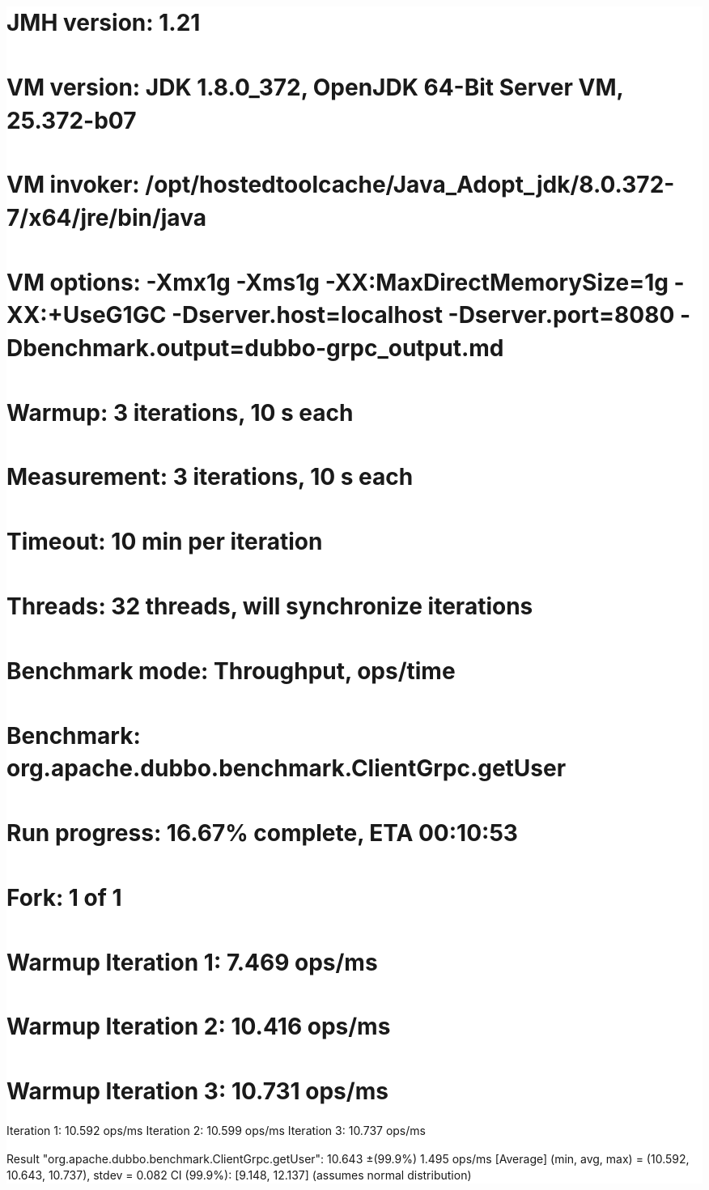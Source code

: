 
# JMH version: 1.21
# VM version: JDK 1.8.0_372, OpenJDK 64-Bit Server VM, 25.372-b07
# VM invoker: /opt/hostedtoolcache/Java_Adopt_jdk/8.0.372-7/x64/jre/bin/java
# VM options: -Xmx1g -Xms1g -XX:MaxDirectMemorySize=1g -XX:+UseG1GC -Dserver.host=localhost -Dserver.port=8080 -Dbenchmark.output=dubbo-grpc_output.md
# Warmup: 3 iterations, 10 s each
# Measurement: 3 iterations, 10 s each
# Timeout: 10 min per iteration
# Threads: 32 threads, will synchronize iterations
# Benchmark mode: Throughput, ops/time
# Benchmark: org.apache.dubbo.benchmark.ClientGrpc.getUser

# Run progress: 16.67% complete, ETA 00:10:53
# Fork: 1 of 1
# Warmup Iteration   1: 7.469 ops/ms
# Warmup Iteration   2: 10.416 ops/ms
# Warmup Iteration   3: 10.731 ops/ms
Iteration   1: 10.592 ops/ms
Iteration   2: 10.599 ops/ms
Iteration   3: 10.737 ops/ms


Result "org.apache.dubbo.benchmark.ClientGrpc.getUser":
  10.643 ±(99.9%) 1.495 ops/ms [Average]
  (min, avg, max) = (10.592, 10.643, 10.737), stdev = 0.082
  CI (99.9%): [9.148, 12.137] (assumes normal distribution)

